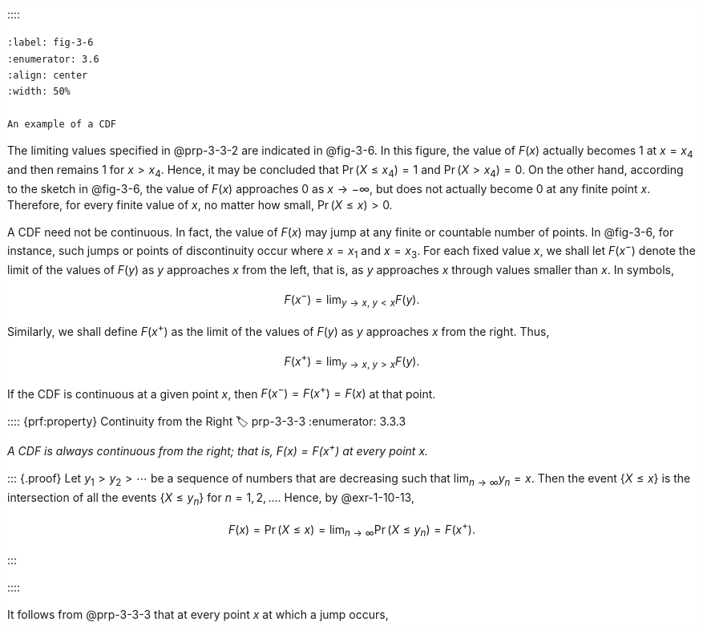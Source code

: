 ::::

```{figure} images/fig-3-6.jpeg
:label: fig-3-6
:enumerator: 3.6
:align: center
:width: 50%

An example of a CDF
```

The limiting values specified in @prp-3-3-2 are indicated in @fig-3-6. In this figure, the value of $F(x)$ actually becomes 1 at $x = x_4$ and then remains 1 for $x > x_4$. Hence, it may be concluded that $\Pr(X \leq x_4) = 1$ and $\Pr(X > x_4) = 0$. On the other hand, according to the sketch in @fig-3-6, the value of $F(x)$ approaches 0 as $x \rightarrow −\infty$, but does not actually become 0 at any finite point $x$. Therefore, for every finite value of $x$, no matter how small, $\Pr(X \leq x) > 0$.

A CDF need not be continuous. In fact, the value of $F(x)$ may jump at any finite or countable number of points. In @fig-3-6, for instance, such jumps or points of discontinuity occur where $x = x_1$ and $x = x_3$. For each fixed value $x$, we shall let $F(x^-)$ denote the limit of the values of $F(y)$ as $y$ approaches $x$ from the left, that is, as $y$ approaches $x$ through values smaller than $x$. In symbols,

$$
F(x^{-}) = \lim_{y \rightarrow x,~y < x}F(y).
$$

Similarly, we shall define $F(x^+)$ as the limit of the values of $F(y)$ as $y$ approaches $x$
from the right. Thus,

$$
F(x^+) = \lim_{y \rightarrow x,~y > x}F(y).
$$

If the CDF is continuous at a given point $x$, then $F(x^{-}) = F(x^+) = F(x)$ at that point.

:::: {prf:property} Continuity from the Right
:label: prp-3-3-3
:enumerator: 3.3.3

*A CDF is always continuous from the right; that is, $F(x) = F(x^+)$ at every point $x$.*

::: {.proof}
Let $y_1 > y_2 > \cdots$ be a sequence of numbers that are decreasing such that $\lim_{n \rightarrow \infty}y_n = x$. Then the event $\{X \leq x\}$ is the intersection of all the events $\{X \leq y_n\}$ for $n = 1, 2, \ldots$. Hence, by @exr-1-10-13,

$$
F(x) = \Pr(X \leq x) = \lim_{n \rightarrow \infty}\Pr(X \leq y_n) = F(x^+).
$$

:::

::::

It follows from @prp-3-3-3 that at every point $x$ at which a jump occurs,
